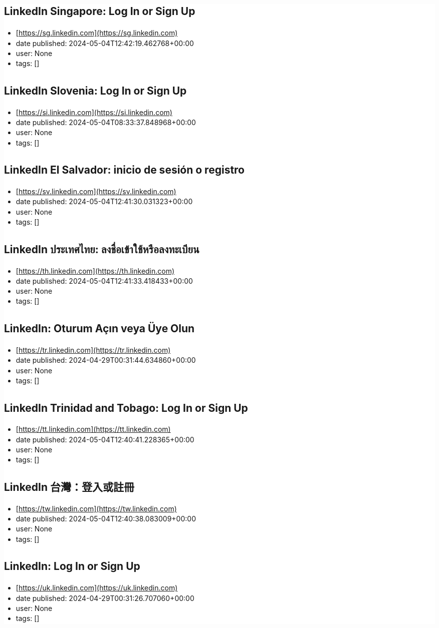 ## LinkedIn Singapore: Log In or Sign Up
 - [https://sg.linkedin.com](https://sg.linkedin.com)
 - date published: 2024-05-04T12:42:19.462768+00:00
 - user: None
 - tags: []

## LinkedIn Slovenia: Log In or Sign Up
 - [https://si.linkedin.com](https://si.linkedin.com)
 - date published: 2024-05-04T08:33:37.848968+00:00
 - user: None
 - tags: []

## LinkedIn El Salvador: inicio de sesión o registro
 - [https://sv.linkedin.com](https://sv.linkedin.com)
 - date published: 2024-05-04T12:41:30.031323+00:00
 - user: None
 - tags: []

## LinkedIn ประเทศไทย: ลงชื่อเข้าใช้หรือลงทะเบียน
 - [https://th.linkedin.com](https://th.linkedin.com)
 - date published: 2024-05-04T12:41:33.418433+00:00
 - user: None
 - tags: []

## LinkedIn: Oturum Açın veya Üye Olun
 - [https://tr.linkedin.com](https://tr.linkedin.com)
 - date published: 2024-04-29T00:31:44.634860+00:00
 - user: None
 - tags: []

## LinkedIn Trinidad and Tobago: Log In or Sign Up
 - [https://tt.linkedin.com](https://tt.linkedin.com)
 - date published: 2024-05-04T12:40:41.228365+00:00
 - user: None
 - tags: []

## LinkedIn 台灣：登入或註冊
 - [https://tw.linkedin.com](https://tw.linkedin.com)
 - date published: 2024-05-04T12:40:38.083009+00:00
 - user: None
 - tags: []

## LinkedIn: Log In or Sign Up
 - [https://uk.linkedin.com](https://uk.linkedin.com)
 - date published: 2024-04-29T00:31:26.707060+00:00
 - user: None
 - tags: []
